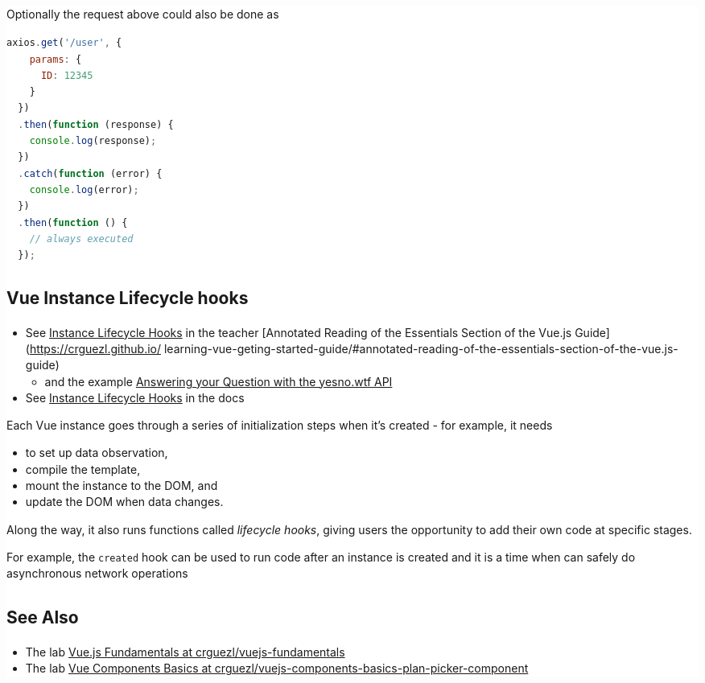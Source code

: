 Optionally the request above could also be done as

```js
axios.get('/user', {
    params: {
      ID: 12345
    }
  })
  .then(function (response) {
    console.log(response);
  })
  .catch(function (error) {
    console.log(error);
  })
  .then(function () {
    // always executed
  });  
```

## Vue Instance Lifecycle hooks 

* See [Instance Lifecycle Hooks](https://crguezl.github.io/learning-vue-geting-started-guide/#instance-lifecycle-hooks) in the teacher [Annotated Reading of the Essentials Section of the Vue.js Guide](https://crguezl.github.io/ learning-vue-geting-started-guide/#annotated-reading-of-the-essentials-section-of-the-vue.js-guide)
  * and the example [Answering your Question with the yesno.wtf API
](https://crguezl.github.io/learning-vue-geting-started-guide/#answering-your-question-with-the-yesno.wtf-api)
* See [Instance Lifecycle Hooks](https://vuejs.org/v2/guide/instance.html#Instance-Lifecycle-Hooks) in the docs


Each Vue instance goes through a series of initialization steps when it’s created - for example, it needs 

* to set up data observation, 
* compile the template, 
* mount the instance to the DOM, and 
* update the DOM when data changes. 
  
Along the way, it also runs functions called *lifecycle hooks*, 
giving users the opportunity to add their own code at specific stages.

For example, the `created` hook can be used to run code after an instance is created and it is a time when can safely do asynchronous network operations

## See Also

* The lab [Vue.js Fundamentals at crguezl/vuejs-fundamentals](https://github.com/crguezl/vuejs-fundamentals#readme)
* The lab [Vue Components Basics at crguezl/vuejs-components-basics-plan-picker-component](https://github.com/crguezl/vuejs-components-basics-plan-picker-component)
